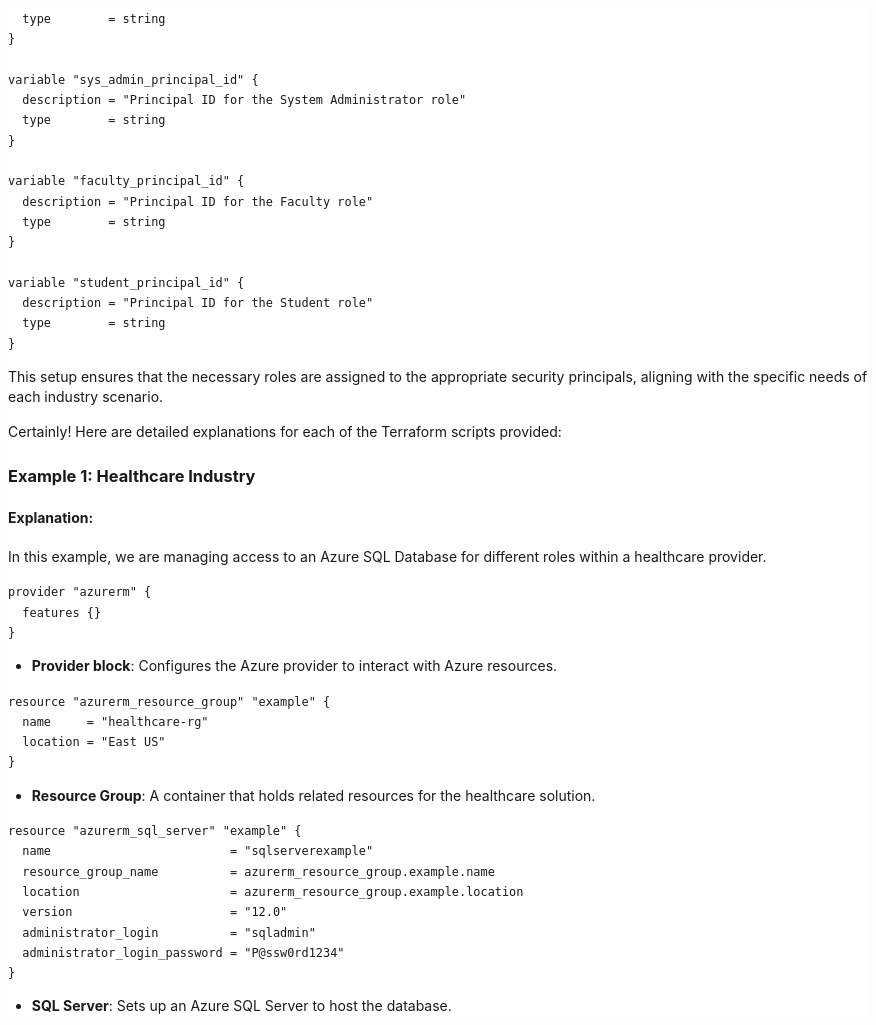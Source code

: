 ```hcl
  type        = string
}

variable "sys_admin_principal_id" {
  description = "Principal ID for the System Administrator role"
  type        = string
}

variable "faculty_principal_id" {
  description = "Principal ID for the Faculty role"
  type        = string
}

variable "student_principal_id" {
  description = "Principal ID for the Student role"
  type        = string
}
```

This setup ensures that the necessary roles are assigned to the appropriate security principals, aligning with the specific needs of each industry scenario.


Certainly! Here are detailed explanations for each of the Terraform scripts provided:

### Example 1: Healthcare Industry

#### Explanation:
In this example, we are managing access to an Azure SQL Database for different roles within a healthcare provider.

```hcl
provider "azurerm" {
  features {}
}
```
- **Provider block**: Configures the Azure provider to interact with Azure resources.

```hcl
resource "azurerm_resource_group" "example" {
  name     = "healthcare-rg"
  location = "East US"
}
```
- **Resource Group**: A container that holds related resources for the healthcare solution.

```hcl
resource "azurerm_sql_server" "example" {
  name                         = "sqlserverexample"
  resource_group_name          = azurerm_resource_group.example.name
  location                     = azurerm_resource_group.example.location
  version                      = "12.0"
  administrator_login          = "sqladmin"
  administrator_login_password = "P@ssw0rd1234"
}
```
- **SQL Server**: Sets up an Azure SQL Server to host the database.
